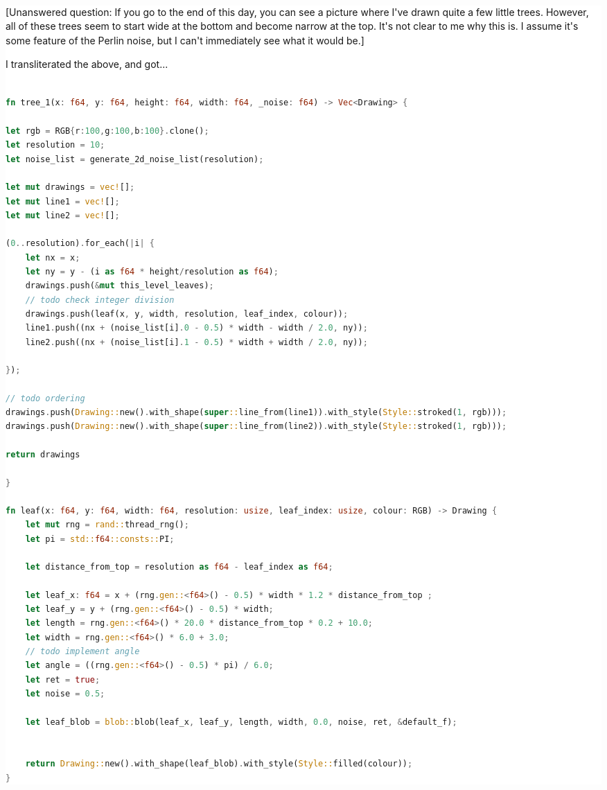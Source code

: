 [Unanswered question: If you go to the end of this day, you can see a picture where I've drawn quite a few little trees. However, all of these trees seem to start wide at the bottom and become narrow at the top. It's not clear to me why this is. I assume it's some feature of the Perlin noise, but I can't immediately see what it would be.]

I transliterated the above, and got...

```rust

fn tree_1(x: f64, y: f64, height: f64, width: f64, _noise: f64) -> Vec<Drawing> {

let rgb = RGB{r:100,g:100,b:100}.clone();
let resolution = 10;
let noise_list = generate_2d_noise_list(resolution);

let mut drawings = vec![]; 
let mut line1 = vec![];
let mut line2 = vec![];

(0..resolution).for_each(|i| {
    let nx = x;
    let ny = y - (i as f64 * height/resolution as f64);
    drawings.push(&mut this_level_leaves);
    // todo check integer division
    drawings.push(leaf(x, y, width, resolution, leaf_index, colour));
    line1.push((nx + (noise_list[i].0 - 0.5) * width - width / 2.0, ny));
    line2.push((nx + (noise_list[i].1 - 0.5) * width + width / 2.0, ny));

});

// todo ordering
drawings.push(Drawing::new().with_shape(super::line_from(line1)).with_style(Style::stroked(1, rgb)));
drawings.push(Drawing::new().with_shape(super::line_from(line2)).with_style(Style::stroked(1, rgb)));

return drawings

}

fn leaf(x: f64, y: f64, width: f64, resolution: usize, leaf_index: usize, colour: RGB) -> Drawing {
    let mut rng = rand::thread_rng();
    let pi = std::f64::consts::PI;

    let distance_from_top = resolution as f64 - leaf_index as f64;

    let leaf_x: f64 = x + (rng.gen::<f64>() - 0.5) * width * 1.2 * distance_from_top ;
    let leaf_y = y + (rng.gen::<f64>() - 0.5) * width;
    let length = rng.gen::<f64>() * 20.0 * distance_from_top * 0.2 + 10.0;
    let width = rng.gen::<f64>() * 6.0 + 3.0;
    // todo implement angle
    let angle = ((rng.gen::<f64>() - 0.5) * pi) / 6.0;
    let ret = true;
    let noise = 0.5;

    let leaf_blob = blob::blob(leaf_x, leaf_y, length, width, 0.0, noise, ret, &default_f);


    return Drawing::new().with_shape(leaf_blob).with_style(Style::filled(colour));
}
```

